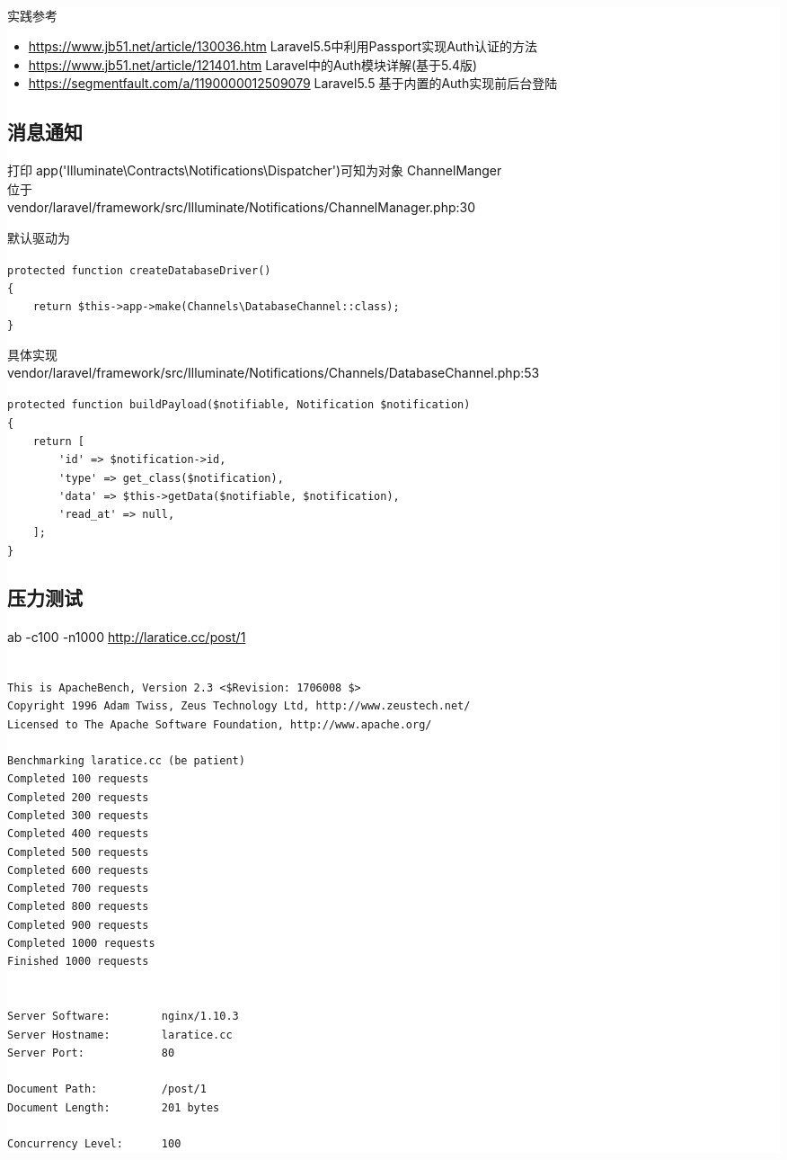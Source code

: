   
  
实践参考  
- https://www.jb51.net/article/130036.htm Laravel5.5中利用Passport实现Auth认证的方法
- https://www.jb51.net/article/121401.htm Laravel中的Auth模块详解(基于5.4版)
- https://segmentfault.com/a/1190000012509079 Laravel5.5 基于内置的Auth实现前后台登陆


## 消息通知 
打印 app('Illuminate\Contracts\Notifications\Dispatcher')可知为对象 ChannelManger  
位于  
vendor/laravel/framework/src/Illuminate/Notifications/ChannelManager.php:30  
  
默认驱动为  
```
protected function createDatabaseDriver()
{
    return $this->app->make(Channels\DatabaseChannel::class);
}
```
  
具体实现  
vendor/laravel/framework/src/Illuminate/Notifications/Channels/DatabaseChannel.php:53  
```
protected function buildPayload($notifiable, Notification $notification)
{
    return [
        'id' => $notification->id,
        'type' => get_class($notification),
        'data' => $this->getData($notifiable, $notification),
        'read_at' => null,
    ];
}
```

## 压力测试  
 ab -c100 -n1000 http://laratice.cc/post/1  
```

This is ApacheBench, Version 2.3 <$Revision: 1706008 $>
Copyright 1996 Adam Twiss, Zeus Technology Ltd, http://www.zeustech.net/
Licensed to The Apache Software Foundation, http://www.apache.org/

Benchmarking laratice.cc (be patient)
Completed 100 requests
Completed 200 requests
Completed 300 requests
Completed 400 requests
Completed 500 requests
Completed 600 requests
Completed 700 requests
Completed 800 requests
Completed 900 requests
Completed 1000 requests
Finished 1000 requests


Server Software:        nginx/1.10.3
Server Hostname:        laratice.cc
Server Port:            80

Document Path:          /post/1
Document Length:        201 bytes

Concurrency Level:      100
```
